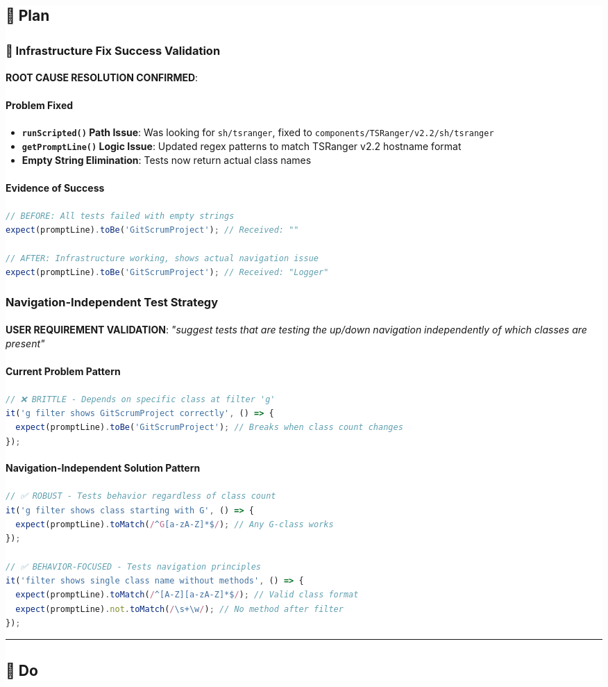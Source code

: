 
## **📝 Plan**

### **🎯 Infrastructure Fix Success Validation**

**ROOT CAUSE RESOLUTION CONFIRMED**:

#### **Problem Fixed**
- **`runScripted()` Path Issue**: Was looking for `sh/tsranger`, fixed to `components/TSRanger/v2.2/sh/tsranger`
- **`getPromptLine()` Logic Issue**: Updated regex patterns to match TSRanger v2.2 hostname format
- **Empty String Elimination**: Tests now return actual class names

#### **Evidence of Success**
```javascript
// BEFORE: All tests failed with empty strings
expect(promptLine).toBe('GitScrumProject'); // Received: ""

// AFTER: Infrastructure working, shows actual navigation issue
expect(promptLine).toBe('GitScrumProject'); // Received: "Logger"
```

### **Navigation-Independent Test Strategy**

**USER REQUIREMENT VALIDATION**: *"suggest tests that are testing the up/down navigation independently of which classes are present"*

#### **Current Problem Pattern**
```javascript
// ❌ BRITTLE - Depends on specific class at filter 'g'
it('g filter shows GitScrumProject correctly', () => {
  expect(promptLine).toBe('GitScrumProject'); // Breaks when class count changes
});
```

#### **Navigation-Independent Solution Pattern**
```javascript
// ✅ ROBUST - Tests behavior regardless of class count
it('g filter shows class starting with G', () => {
  expect(promptLine).toMatch(/^G[a-zA-Z]*$/); // Any G-class works
});

// ✅ BEHAVIOR-FOCUSED - Tests navigation principles
it('filter shows single class name without methods', () => {
  expect(promptLine).toMatch(/^[A-Z][a-zA-Z]*$/); // Valid class format
  expect(promptLine).not.toMatch(/\s+\w/); // No method after filter
});
```

---

## **🔧 Do**
